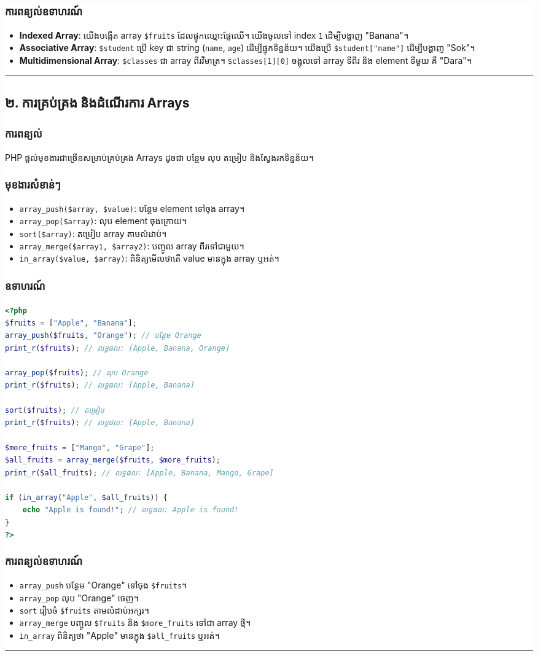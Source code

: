 ### ការពន្យល់ឧទាហរណ៍
- **Indexed Array**: យើងបង្កើត array `$fruits` ដែលផ្ទុកឈ្មោះផ្លែឈើ។ យើងចូលទៅ index `1` ដើម្បីបង្ហាញ "Banana"។
- **Associative Array**: `$student` ប្រើ key ជា string (`name`, `age`) ដើម្បីផ្ទុកទិន្នន័យ។ យើងប្រើ `$student["name"]` ដើម្បីបង្ហាញ "Sok"។
- **Multidimensional Array**: `$classes` ជា array ពីរវិមាត្រ។ `$classes[1][0]` ចង្អុលទៅ array ទីពីរ និង element ទីមួយ គឺ "Dara"។

---

## ២. ការគ្រប់គ្រង និងដំណើរការ Arrays

### ការពន្យល់
PHP ផ្តល់មុខងារជាច្រើនសម្រាប់គ្រប់គ្រង Arrays ដូចជា បន្ថែម លុប តម្រៀប និងស្វែងរកទិន្នន័យ។

### មុខងារសំខាន់ៗ
- `array_push($array, $value)`: បន្ថែម element ទៅចុង array។
- `array_pop($array)`: លុប element ចុងក្រោយ។
- `sort($array)`: តម្រៀប array តាមលំដាប់។
- `array_merge($array1, $array2)`: បញ្ចូល array ពីរទៅជាមួយ។
- `in_array($value, $array)`: ពិនិត្យមើលថាតើ value មានក្នុង array ឬអត់។

### ឧទាហរណ៍
```php
<?php
$fruits = ["Apple", "Banana"];
array_push($fruits, "Orange"); // បន្ថែម Orange
print_r($fruits); // លទ្ធផល: [Apple, Banana, Orange]

array_pop($fruits); // លុប Orange
print_r($fruits); // លទ្ធផល: [Apple, Banana]

sort($fruits); // តម្រៀប
print_r($fruits); // លទ្ធផល: [Apple, Banana]

$more_fruits = ["Mango", "Grape"];
$all_fruits = array_merge($fruits, $more_fruits);
print_r($all_fruits); // លទ្ធផល: [Apple, Banana, Mango, Grape]

if (in_array("Apple", $all_fruits)) {
    echo "Apple is found!"; // លទ្ធផល: Apple is found!
}
?>
```

### ការពន្យល់ឧទាហរណ៍
- `array_push` បន្ថែម "Orange" ទៅចុង `$fruits`។
- `array_pop` លុប "Orange" ចេញ។
- `sort` រៀបចំ `$fruits` តាមលំដាប់អក្សរ។
- `array_merge` បញ្ចូល `$fruits` និង `$more_fruits` ទៅជា array ថ្មី។
- `in_array` ពិនិត្យថា "Apple" មានក្នុង `$all_fruits` ឬអត់។

---
